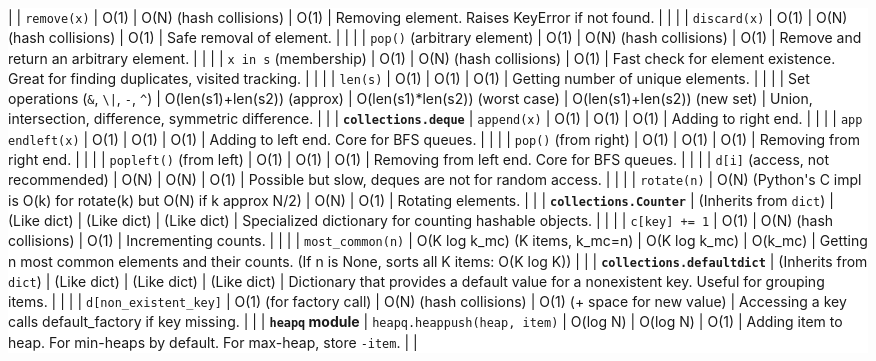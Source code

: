 |                               | `remove(x)`                           | O(1)                                                                  | O(N) (hash collisions)             | O(1)                         | Removing element. Raises KeyError if not found.                                                |     |
|                               | `discard(x)`                          | O(1)                                                                  | O(N) (hash collisions)             | O(1)                         | Safe removal of element.                                                                       |     |
|                               | `pop()` (arbitrary element)           | O(1)                                                                  | O(N) (hash collisions)             | O(1)                         | Remove and return an arbitrary element.                                                        |     |
|                               | `x in s` (membership)                 | O(1)                                                                  | O(N) (hash collisions)             | O(1)                         | Fast check for element existence. Great for finding duplicates, visited tracking.              |     |
|                               | `len(s)`                              | O(1)                                                                  | O(1)                               | O(1)                         | Getting number of unique elements.                                                             |     |
|                               | Set operations (`&`, `\|`, `-`, `^`)  | O(len(s1)+len(s2)) (approx)                                           | O(len(s1)*len(s2)) (worst case)    | O(len(s1)+len(s2)) (new set) | Union, intersection, difference, symmetric difference.                                         |     |
| **`collections.deque`**       | `append(x)`                           | O(1)                                                                  | O(1)                               | O(1)                         | Adding to right end.                                                                           |     |
|                               | `appendleft(x)`                       | O(1)                                                                  | O(1)                               | O(1)                         | Adding to left end. Core for BFS queues.                                                       |     |
|                               | `pop()` (from right)                  | O(1)                                                                  | O(1)                               | O(1)                         | Removing from right end.                                                                       |     |
|                               | `popleft()` (from left)               | O(1)                                                                  | O(1)                               | O(1)                         | Removing from left end. Core for BFS queues.                                                   |     |
|                               | `d[i]` (access, not recommended)      | O(N)                                                                  | O(N)                               | O(1)                         | Possible but slow, deques are not for random access.                                           |     |
|                               | `rotate(n)`                           | O(N) (Python's C impl is O(k) for rotate(k) but O(N) if k approx N/2) | O(N)                               | O(1)                         | Rotating elements.                                                                             |     |
| **`collections.Counter`**     | (Inherits from `dict`)                | (Like dict)                                                           | (Like dict)                        | (Like dict)                  | Specialized dictionary for counting hashable objects.                                          |     |
|                               | `c[key] += 1`                         | O(1)                                                                  | O(N) (hash collisions)             | O(1)                         | Incrementing counts.                                                                           |     |
|                               | `most_common(n)`                      | O(K log k_mc) (K items, k_mc=n)                                       | O(K log k_mc)                      | O(k_mc)                      | Getting n most common elements and their counts. (If n is None, sorts all K items: O(K log K)) |     |
| **`collections.defaultdict`** | (Inherits from `dict`)                | (Like dict)                                                           | (Like dict)                        | (Like dict)                  | Dictionary that provides a default value for a nonexistent key. Useful for grouping items.     |     |
|                               | `d[non_existent_key]`                 | O(1) (for factory call)                                               | O(N) (hash collisions)             | O(1) (+ space for new value) | Accessing a key calls default_factory if key missing.                                          |     |
| **`heapq` module**            | `heapq.heappush(heap, item)`          | O(log N)                                                              | O(log N)                           | O(1)                         | Adding item to heap. For min-heaps by default. For max-heap, store `-item`.                    |     |